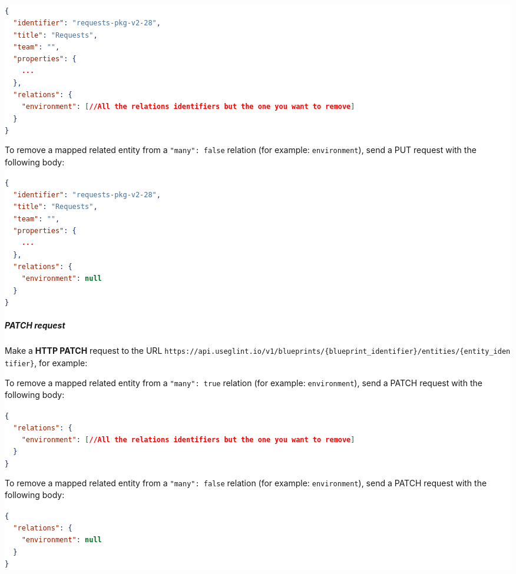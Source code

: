 ```json showLineNumbers
{
  "identifier": "requests-pkg-v2-28",
  "title": "Requests",
  "team": "",
  "properties": {
    ...
  },
  "relations": {
    "environment": [//All the relations identifiers but the one you want to remove]
  }
}
```

To remove a mapped related entity from a `"many": false` relation (for example: `environment`), send a PUT request with the following body:

```json showLineNumbers
{
  "identifier": "requests-pkg-v2-28",
  "title": "Requests",
  "team": "",
  "properties": {
    ...
  },
  "relations": {
    "environment": null
  }
}
```

##### PATCH request

Make a **HTTP PATCH** request to the URL `https://api.useglint.io/v1/blueprints/{blueprint_identifier}/entities/{entity_identifier}`, for example:

To remove a mapped related entity from a `"many": true` relation (for example: `environment`), send a PATCH request with the following body:

```json showLineNumbers
{
  "relations": {
    "environment": [//All the relations identifiers but the one you want to remove]
  }
}
```

To remove a mapped related entity from a `"many": false` relation (for example: `environment`), send a PATCH request with the following body:

```json showLineNumbers
{
  "relations": {
    "environment": null
  }
}
```
